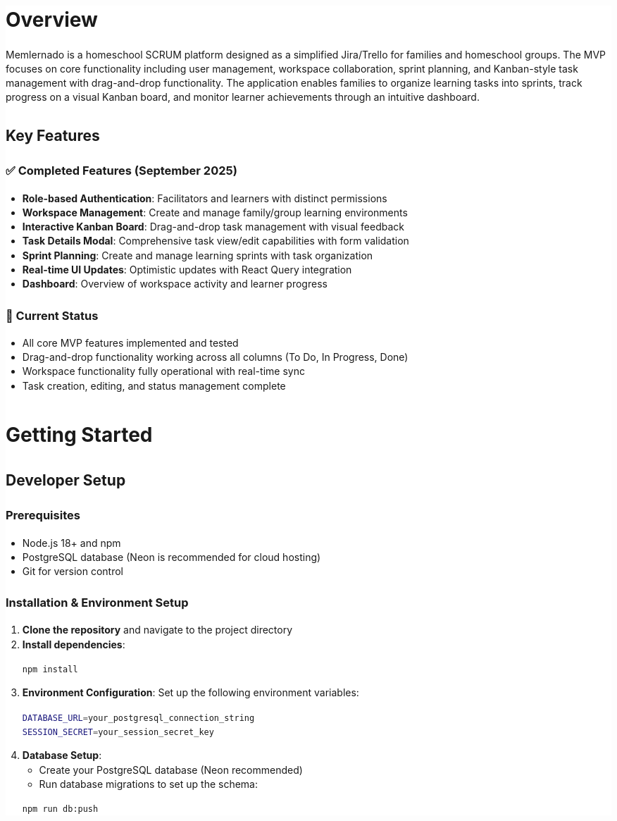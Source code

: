 # Overview

Memlernado is a homeschool SCRUM platform designed as a simplified Jira/Trello for families and homeschool groups. The MVP focuses on core functionality including user management, workspace collaboration, sprint planning, and Kanban-style task management with drag-and-drop functionality. The application enables families to organize learning tasks into sprints, track progress on a visual Kanban board, and monitor learner achievements through an intuitive dashboard.

## Key Features

### ✅ Completed Features (September 2025)
- **Role-based Authentication**: Facilitators and learners with distinct permissions
- **Workspace Management**: Create and manage family/group learning environments  
- **Interactive Kanban Board**: Drag-and-drop task management with visual feedback
- **Task Details Modal**: Comprehensive task view/edit capabilities with form validation
- **Sprint Planning**: Create and manage learning sprints with task organization
- **Real-time UI Updates**: Optimistic updates with React Query integration
- **Dashboard**: Overview of workspace activity and learner progress

### 🔄 Current Status
- All core MVP features implemented and tested
- Drag-and-drop functionality working across all columns (To Do, In Progress, Done)
- Workspace functionality fully operational with real-time sync
- Task creation, editing, and status management complete

# Getting Started

## Developer Setup

### Prerequisites
- Node.js 18+ and npm
- PostgreSQL database (Neon is recommended for cloud hosting)
- Git for version control

### Installation & Environment Setup
1. **Clone the repository** and navigate to the project directory
2. **Install dependencies**:
   ```bash
   npm install
   ```
3. **Environment Configuration**: Set up the following environment variables:
   ```bash
   DATABASE_URL=your_postgresql_connection_string
   SESSION_SECRET=your_session_secret_key
   ```
4. **Database Setup**: 
   - Create your PostgreSQL database (Neon recommended)
   - Run database migrations to set up the schema:
   ```bash
   npm run db:push
   ```
